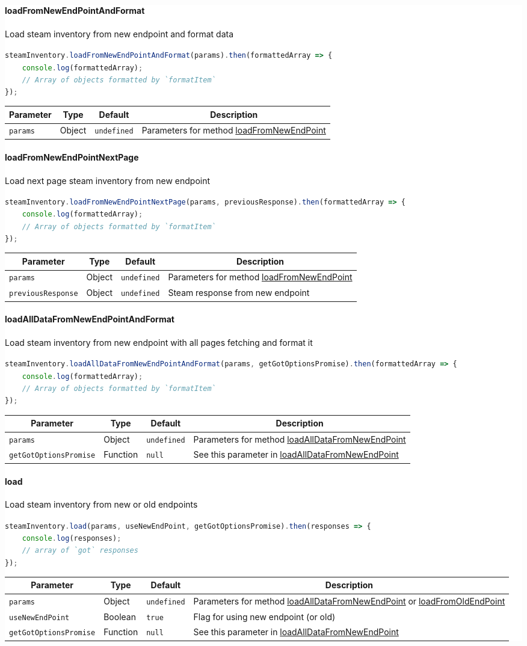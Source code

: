 
#### loadFromNewEndPointAndFormat
Load steam inventory from new endpoint and format data
```javascript
steamInventory.loadFromNewEndPointAndFormat(params).then(formattedArray => {
    console.log(formattedArray);
    // Array of objects formatted by `formatItem`
});
```
| Parameter | Type | Default | Description |
|-----------|------|---------|-------------|
| `params` | Object | `undefined` | Parameters for method [loadFromNewEndPoint](#loadfromnewendpoint) |


#### loadFromNewEndPointNextPage
Load next page steam inventory from new endpoint
```javascript
steamInventory.loadFromNewEndPointNextPage(params, previousResponse).then(formattedArray => {
    console.log(formattedArray);
    // Array of objects formatted by `formatItem`
});
```
| Parameter | Type | Default | Description |
|-----------|------|---------|-------------|
| `params` | Object | `undefined` | Parameters for method [loadFromNewEndPoint](#loadfromnewendpoint) |
| `previousResponse` | Object | `undefined` | Steam response from new endpoint |


#### loadAllDataFromNewEndPointAndFormat
Load steam inventory from new endpoint with all pages fetching and format it
```javascript
steamInventory.loadAllDataFromNewEndPointAndFormat(params, getGotOptionsPromise).then(formattedArray => {
    console.log(formattedArray);
    // Array of objects formatted by `formatItem`
});
```
| Parameter | Type | Default | Description |
|-----------|------|---------|-------------|
| `params` | Object | `undefined` | Parameters for method [loadAllDataFromNewEndPoint](#loadalldatafromnewendpoint) |
| `getGotOptionsPromise` | Function | `null` | See this parameter in [loadAllDataFromNewEndPoint](#loadalldatafromnewendpoint)|


#### load
Load steam inventory from new or old endpoints
```javascript
steamInventory.load(params, useNewEndPoint, getGotOptionsPromise).then(responses => {
    console.log(responses);
    // array of `got` responses
});
```
| Parameter | Type | Default | Description |
|-----------|------|---------|-------------|
| `params` | Object | `undefined` | Parameters for method [loadAllDataFromNewEndPoint](#loadalldatafromnewendpoint) or [loadFromOldEndPoint](#loadfromoldendpoint)|
| `useNewEndPoint` | Boolean | `true` | Flag for using new endpoint (or old) |
| `getGotOptionsPromise` | Function | `null` | See this parameter in [loadAllDataFromNewEndPoint](#loadalldatafromnewendpoint)|

